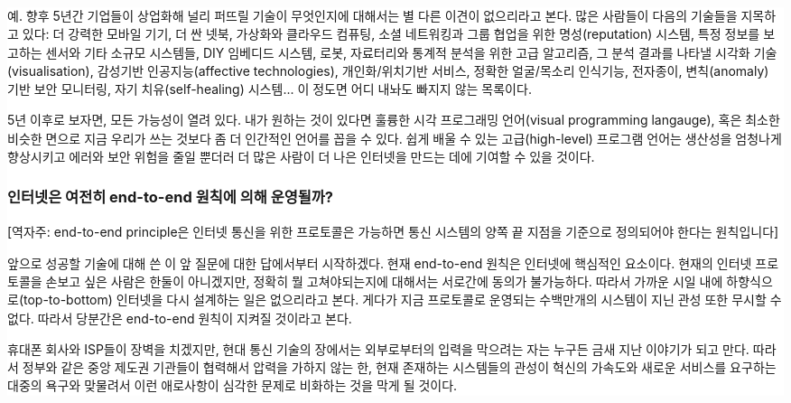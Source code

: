 예. 향후 5년간 기업들이 상업화해 널리 퍼뜨릴 기술이 무엇인지에 대해서는 별 다른 이견이 없으리라고 본다. 많은 사람들이 다음의 기술들을 지목하고 있다: 더 강력한 모바일 기기, 더 싼 넷북, 가상화와 클라우드 컴퓨팅, 소셜 네트워킹과 그룹 협업을 위한 명성(reputation) 시스템, 특정 정보를 보고하는 센서와 기타 소규모 시스템들, DIY 임베디드 시스템, 로봇, 자료터리와 통계적 분석을 위한 고급 알고리즘, 그 분석 결과를 나타낼 시각화 기술(visualisation), 감성기반 인공지능(affective technologies), 개인화/위치기반 서비스, 정확한 얼굴/목소리 인식기능, 전자종이, 변칙(anomaly) 기반 보안 모니터링, 자기 치유(self-healing) 시스템... 이 정도면 어디 내놔도 빠지지 않는 목록이다.

5년 이후로 보자면, 모든 가능성이 열려 있다. 내가 원하는 것이 있다면 훌륭한 시각 프로그래밍 언어(visual programming langauge), 혹은 최소한 비슷한 면으로 지금 우리가 쓰는 것보다 좀 더 인간적인 언어를 꼽을 수 있다. 쉽게 배울 수 있는 고급(high-level) 프로그램 언어는 생산성을 엄청나게 향상시키고 에러와 보안 위험을 줄일 뿐더러 더 많은 사람이 더 나은 인터넷을 만드는 데에 기여할 수 있을 것이다.

### 인터넷은 여전히 end-to-end 원칙에 의해 운영될까?

[역자주: end-to-end principle은 인터넷 통신을 위한 프로토콜은 가능하면 통신 시스템의 양쪽 끝 지점을 기준으로 정의되어야 한다는 원칙입니다]

앞으로 성공할 기술에 대해 쓴 이 앞 질문에 대한 답에서부터 시작하겠다. 현재 end-to-end 원칙은 인터넷에 핵심적인 요소이다. 현재의 인터넷 프로토콜을 손보고 싶은 사람은 한둘이 아니겠지만, 정확히 뭘 고쳐야되는지에 대해서는 서로간에 동의가 불가능하다. 따라서 가까운 시일 내에 하향식으로(top-to-bottom) 인터넷을 다시 설계하는 일은 없으리라고 본다. 게다가 지금 프로토콜로 운영되는 수백만개의 시스템이 지닌 관성 또한 무시할 수 없다. 따라서 당분간은 end-to-end 원칙이 지켜질 것이라고 본다.

휴대폰 회사와 ISP들이 장벽을 치겠지만, 현대 통신 기술의 장에서는 외부로부터의 입력을 막으려는 자는 누구든 금새 지난 이야기가 되고 만다. 따라서 정부와 같은 중앙 제도권 기관들이 협력해서 압력을 가하지 않는 한, 현재 존재하는 시스템들의 관성이 혁신의 가속도와 새로운 서비스를 요구하는 대중의 욕구와 맞물려서 이런 애로사항이 심각한 문제로 비화하는 것을 막게 될 것이다.